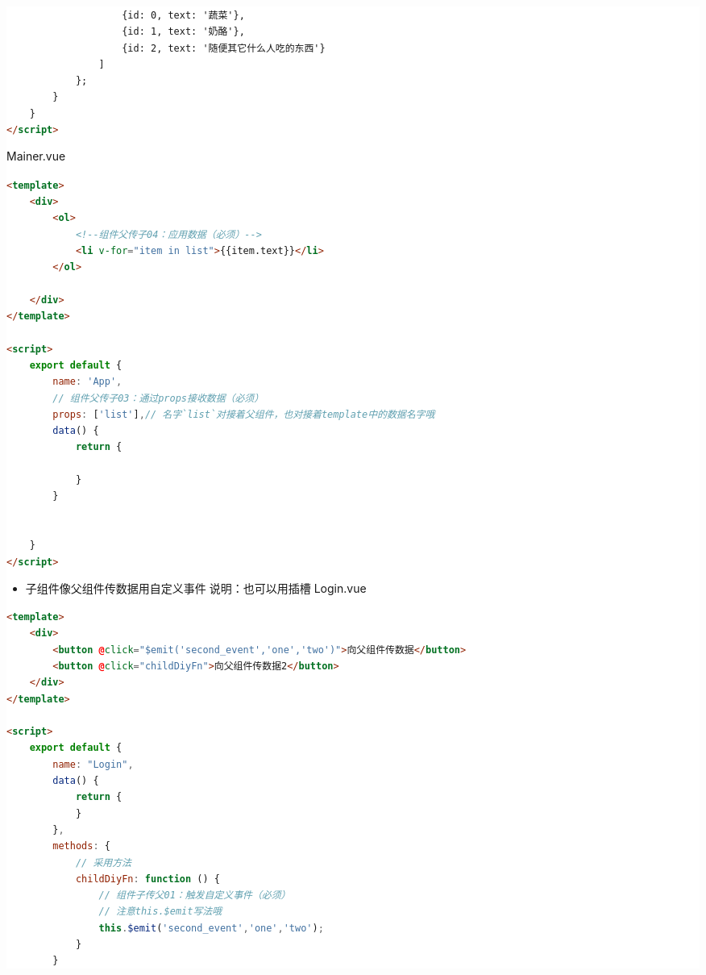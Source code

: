 ```html
                    {id: 0, text: '蔬菜'},
                    {id: 1, text: '奶酪'},
                    {id: 2, text: '随便其它什么人吃的东西'}
                ]
            };
        }
    }
</script>
```
Mainer.vue
```html
<template>
    <div>
        <ol>
            <!--组件父传子04：应用数据（必须）-->
            <li v-for="item in list">{{item.text}}</li>
        </ol>

    </div>
</template>

<script>
    export default {
        name: 'App',
        // 组件父传子03：通过props接收数据（必须）
        props: ['list'],// 名字`list`对接着父组件，也对接着template中的数据名字哦
        data() {
            return {

            }
        }
  

    }
</script>
```


- 子组件像父组件传数据用自定义事件
说明：也可以用插槽
Login.vue
```html
<template>
    <div>
        <button @click="$emit('second_event','one','two')">向父组件传数据</button>
        <button @click="childDiyFn">向父组件传数据2</button>
    </div>
</template>

<script>
    export default {
        name: "Login",
        data() {
            return {
            }
        },
        methods: {
            // 采用方法
            childDiyFn: function () {
                // 组件子传父01：触发自定义事件（必须）
                // 注意this.$emit写法哦
                this.$emit('second_event','one','two');
            }
        }
```